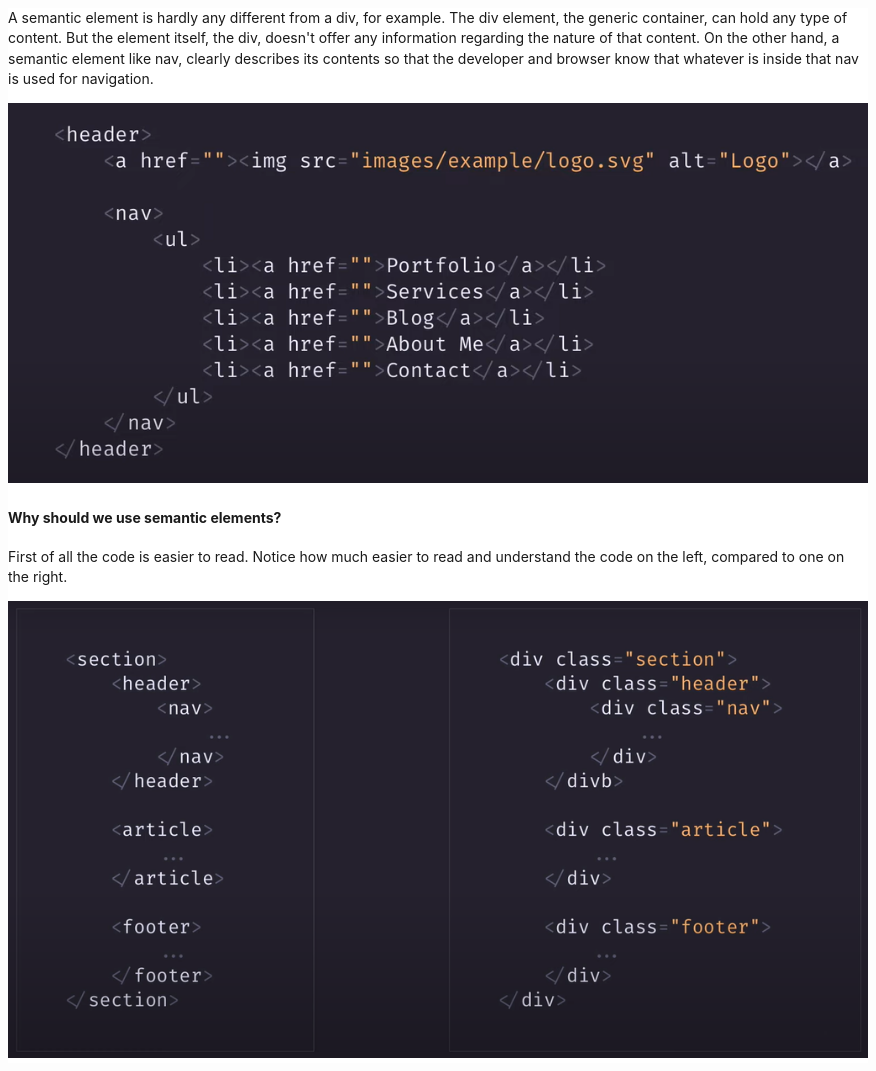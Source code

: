 A semantic element is hardly any different from a div, for example.
The div element, the generic container, can hold any type of content. But the element itself, the div, doesn't offer any information regarding the nature of that content.
On the other hand, a semantic element like nav, clearly describes its contents so that the developer and browser know that whatever is inside that nav is used for navigation.

![[nav.png]](https://github.com/DilshadNirmal/WebDesign/blob/main/Notes/images/nav.png)

#### Why should we use semantic elements?

First of all the code is easier to read.
Notice how much easier to read and understand the code on the left, compared to one on the right.

![[div_vs_semantics.png]](https://github.com/DilshadNirmal/WebDesign/blob/main/Notes/images/div_vs_semantics.png)
